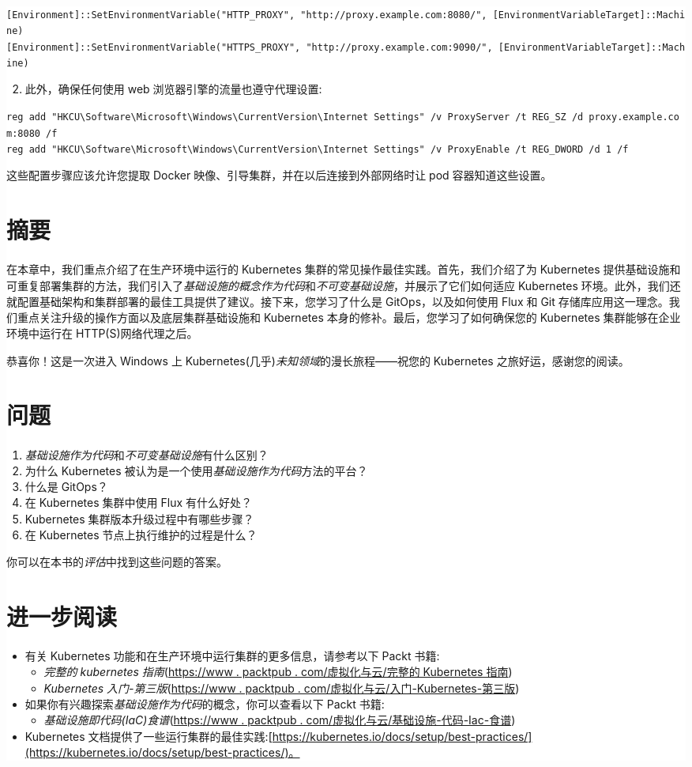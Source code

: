 ```
[Environment]::SetEnvironmentVariable("HTTP_PROXY", "http://proxy.example.com:8080/", [EnvironmentVariableTarget]::Machine)
[Environment]::SetEnvironmentVariable("HTTPS_PROXY", "http://proxy.example.com:9090/", [EnvironmentVariableTarget]::Machine)
```

2.  此外，确保任何使用 web 浏览器引擎的流量也遵守代理设置:

```
reg add "HKCU\Software\Microsoft\Windows\CurrentVersion\Internet Settings" /v ProxyServer /t REG_SZ /d proxy.example.com:8080 /f
reg add "HKCU\Software\Microsoft\Windows\CurrentVersion\Internet Settings" /v ProxyEnable /t REG_DWORD /d 1 /f
```

这些配置步骤应该允许您提取 Docker 映像、引导集群，并在以后连接到外部网络时让 pod 容器知道这些设置。

# 摘要

在本章中，我们重点介绍了在生产环境中运行的 Kubernetes 集群的常见操作最佳实践。首先，我们介绍了为 Kubernetes 提供基础设施和可重复部署集群的方法，我们引入了*基础设施的概念作为代码*和*不可变基础设施*，并展示了它们如何适应 Kubernetes 环境。此外，我们还就配置基础架构和集群部署的最佳工具提供了建议。接下来，您学习了什么是 GitOps，以及如何使用 Flux 和 Git 存储库应用这一理念。我们重点关注升级的操作方面以及底层集群基础设施和 Kubernetes 本身的修补。最后，您学习了如何确保您的 Kubernetes 集群能够在企业环境中运行在 HTTP(S)网络代理之后。

恭喜你！这是一次进入 Windows 上 Kubernetes(几乎)*未知领域*的漫长旅程——祝您的 Kubernetes 之旅好运，感谢您的阅读。

# 问题

1.  *基础设施作为代码*和*不可变基础设施*有什么区别？
2.  为什么 Kubernetes 被认为是一个使用*基础设施作为代码*方法的平台？
3.  什么是 GitOps？
4.  在 Kubernetes 集群中使用 Flux 有什么好处？
5.  Kubernetes 集群版本升级过程中有哪些步骤？
6.  在 Kubernetes 节点上执行维护的过程是什么？

你可以在本书的*评估*中找到这些问题的答案。

# 进一步阅读

*   有关 Kubernetes 功能和在生产环境中运行集群的更多信息，请参考以下 Packt 书籍:
    *   *完整的 kubernetes 指南*([https://www . packtpub . com/虚拟化与云/完整的 Kubernetes 指南](https://www.packtpub.com/virtualization-and-cloud/complete-kubernetes-guide))
    *   *Kubernetes 入门-第三版*([https://www . packtpub . com/虚拟化与云/入门-Kubernetes-第三版](https://www.packtpub.com/virtualization-and-cloud/getting-started-kubernetes-third-edition))
*   如果你有兴趣探索*基础设施作为代码*的概念，你可以查看以下 Packt 书籍:
    *   *基础设施即代码(IaC)食谱*([https://www . packtpub . com/虚拟化与云/基础设施-代码-Iac-食谱](https://www.packtpub.com/virtualization-and-cloud/infrastructure-code-iac-cookbook))
*   Kubernetes 文档提供了一些运行集群的最佳实践:[https://kubernetes.io/docs/setup/best-practices/](https://kubernetes.io/docs/setup/best-practices/)。
